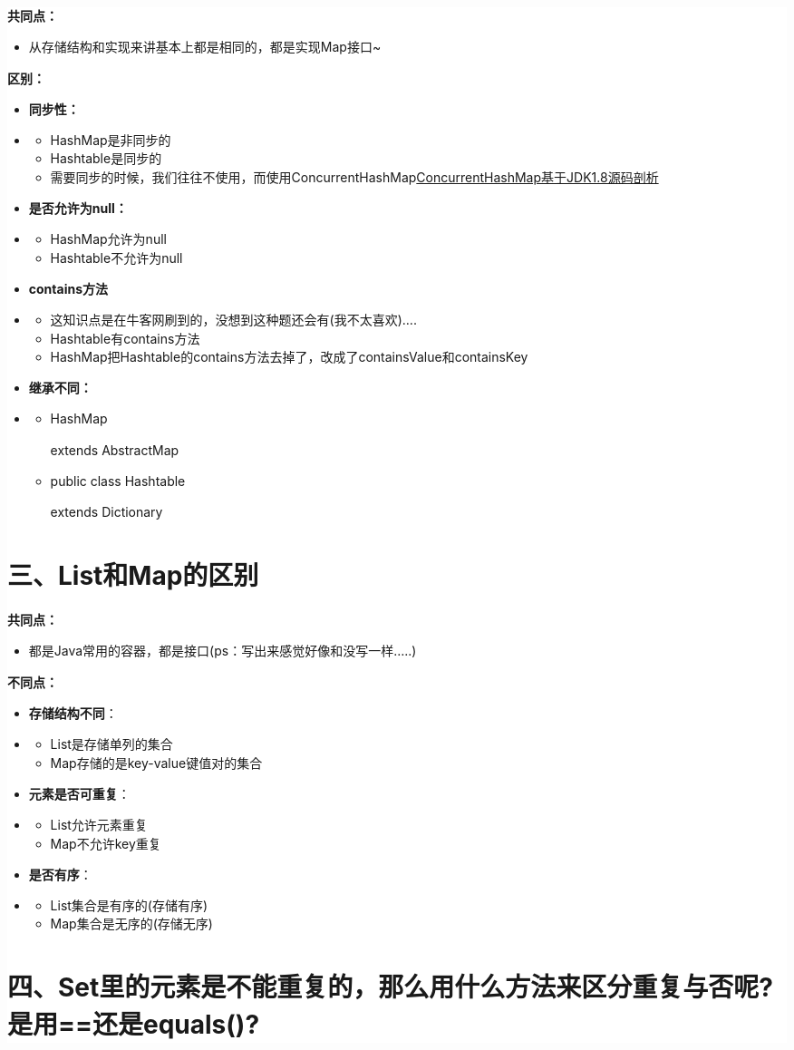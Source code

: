 **共同点：**

- 从存储结构和实现来讲基本上都是相同的，都是实现Map接口~

**区别：**

- **同步性：**

- - HashMap是非同步的
  - Hashtable是同步的
  - 需要同步的时候，我们往往不使用，而使用ConcurrentHashMap[ConcurrentHashMap基于JDK1.8源码剖析](https://mp.weixin.qq.com/s?__biz=MzI4Njg5MDA5NA==&mid=2247484161&idx=1&sn=6f52fb1f714f3ffd2f96a5ee4ebab146&chksm=ebd74200dca0cb16288db11f566cb53cafc580e08fe1c570e0200058e78676f527c014ffef41&scene=21#wechat_redirect)

- **是否允许为null：**

- - HashMap允许为null
  - Hashtable不允许为null

- **contains方法**

- - 这知识点是在牛客网刷到的，没想到这种题还会有(我不太喜欢)….
  - Hashtable有contains方法
  - HashMap把Hashtable的contains方法去掉了，改成了containsValue和containsKey

- **继承不同：**

- - HashMap

    extends AbstractMap

  - public class Hashtable

    extends Dictionary

# 三、List和Map的区别

**共同点：**

- 都是Java常用的容器，都是接口(ps：写出来感觉好像和没写一样…..)

**不同点：**

- **存储结构不同**：

- - List是存储单列的集合
  - Map存储的是key-value键值对的集合

- **元素是否可重复**：

- - List允许元素重复
  - Map不允许key重复

- **是否有序**：

- - List集合是有序的(存储有序)
  - Map集合是无序的(存储无序)

# 四、Set里的元素是不能重复的，那么用什么方法来区分重复与否呢? 是用==还是equals()?
